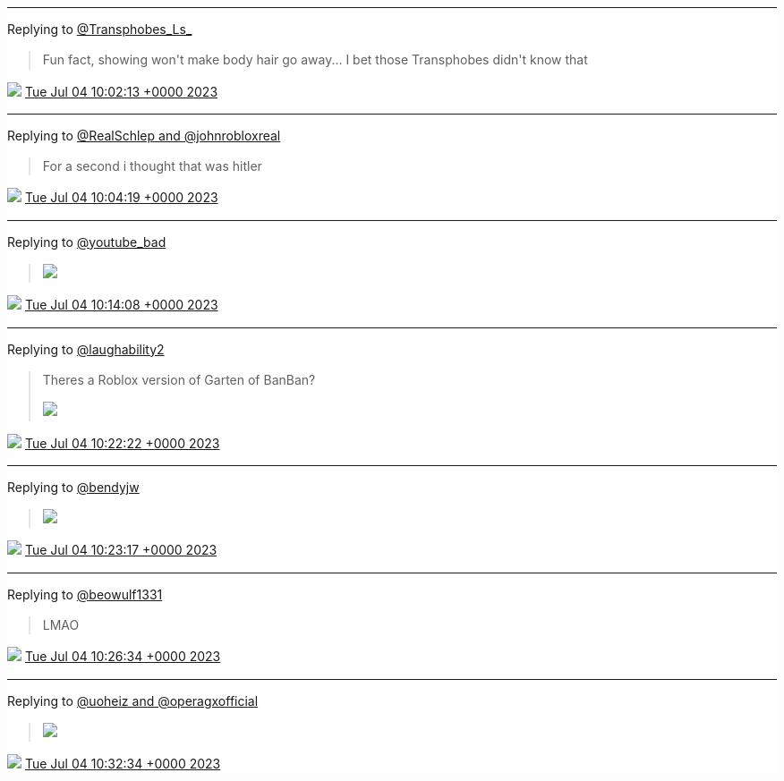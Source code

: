 ----

Replying to [@Transphobes\_Ls\_](https://twitter.com/Transphobes_Ls_/status/1676146864691838976)

> Fun fact, showing won't make body hair go away\.\.\. I bet those Transphobes didn't know that

<img src="../../media/tweet.ico" width="12" /> [Tue Jul 04 10:02:13 +0000 2023](https://twitter.com/ABFanboy06/status/1676169535122993153)

----

Replying to [@RealSchlep and @johnrobloxreal](https://twitter.com/RealSchlep/status/1676134668092211200)

> For a second i thought that was hitler

<img src="../../media/tweet.ico" width="12" /> [Tue Jul 04 10:04:19 +0000 2023](https://twitter.com/ABFanboy06/status/1676170064247111680)

----

Replying to [@youtube\_bad](https://twitter.com/youtube_bad/status/1676081977965920258)

> ![](../../media/1676172534478143489-F0L2CXuWcAENOkd.jpg)

<img src="../../media/tweet.ico" width="12" /> [Tue Jul 04 10:14:08 +0000 2023](https://twitter.com/ABFanboy06/status/1676172534478143489)

----

Replying to [@laughability2](https://twitter.com/laughability2/status/1676007268666560512)

> Theres a Roblox version of Garten of BanBan? 
> 
> ![](../../media/1676174604493111296-F0L363jXgAAO6av.jpg)

<img src="../../media/tweet.ico" width="12" /> [Tue Jul 04 10:22:22 +0000 2023](https://twitter.com/ABFanboy06/status/1676174604493111296)

----

Replying to [@bendyjw](https://twitter.com/bendyjw/status/1675987131569696768)

> ![](../../media/1676174834613514241-F0L4IScWAAIKjRq.jpg)

<img src="../../media/tweet.ico" width="12" /> [Tue Jul 04 10:23:17 +0000 2023](https://twitter.com/ABFanboy06/status/1676174834613514241)

----

Replying to [@beowulf1331](https://twitter.com/TheMushroomSys/status/1676093415971233792)

> LMAO

<img src="../../media/tweet.ico" width="12" /> [Tue Jul 04 10:26:34 +0000 2023](https://twitter.com/ABFanboy06/status/1676175660828459008)

----

Replying to [@uoheiz and @operagxofficial](https://twitter.com/uoheiz/status/1675316399223218176)

> ![](../../media/1676177174003429376-F0L6QcEWAAAsgGD.jpg)

<img src="../../media/tweet.ico" width="12" /> [Tue Jul 04 10:32:34 +0000 2023](https://twitter.com/ABFanboy06/status/1676177174003429376)
